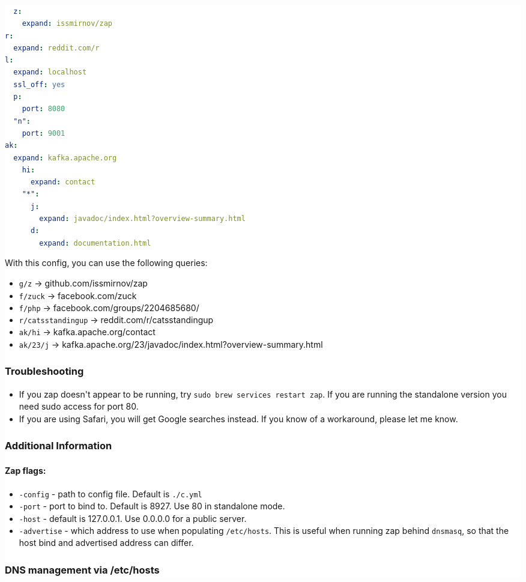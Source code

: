 ```yaml
  z:
    expand: issmirnov/zap
r:
  expand: reddit.com/r
l:
  expand: localhost
  ssl_off: yes
  p:
    port: 8080
  "n":
    port: 9001
ak:
  expand: kafka.apache.org
    hi:
      expand: contact
    "*":
      j:
        expand: javadoc/index.html?overview-summary.html
      d:
        expand: documentation.html
```

With this config, you can use the following queries:

  - `g/z` -> github.com/issmirnov/zap
  - `f/zuck` -> facebook.com/zuck
  - `f/php` -> facebook.com/groups/2204685680/
  - `r/catsstandingup` -> reddit.com/r/catsstandingup
  - `ak/hi` -> kafka.apache.org/contact
  - `ak/23/j` -> kafka.apache.org/23/javadoc/index.html?overview-summary.html

### Troubleshooting

- If you zap doesn't appear to be running, try `sudo brew services restart zap`. If you are running the standalone version you need sudo access for port 80.
- If you are using Safari, you will get Google searches instead. If you know of a workaround, please let me know.

### Additional Information


#### Zap flags:

- `-config` - path to config file. Default is `./c.yml`
- `-port` - port to bind to. Default is 8927. Use 80 in standalone mode.
- `-host` - default is 127.0.0.1. Use 0.0.0.0 for a public server.
- `-advertise` - which address to use when populating `/etc/hosts`.
  This is useful when running zap behind `dnsmasq`, so that the host bind and advertised address can differ.


### DNS management via /etc/hosts
